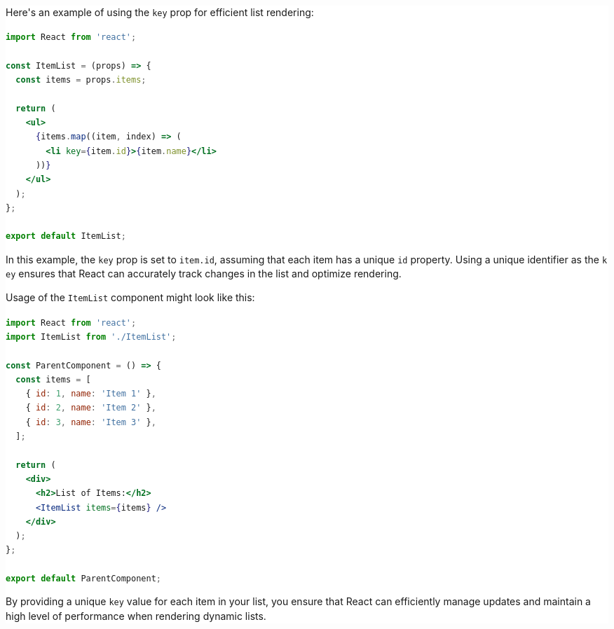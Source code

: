 Here's an example of using the `key` prop for efficient list rendering:

```jsx
import React from 'react';

const ItemList = (props) => {
  const items = props.items;

  return (
    <ul>
      {items.map((item, index) => (
        <li key={item.id}>{item.name}</li>
      ))}
    </ul>
  );
};

export default ItemList;
```

In this example, the `key` prop is set to `item.id`, assuming that each item has a unique `id` property. Using a unique identifier as the `key` ensures that React can accurately track changes in the list and optimize rendering.

Usage of the `ItemList` component might look like this:

```jsx
import React from 'react';
import ItemList from './ItemList';

const ParentComponent = () => {
  const items = [
    { id: 1, name: 'Item 1' },
    { id: 2, name: 'Item 2' },
    { id: 3, name: 'Item 3' },
  ];

  return (
    <div>
      <h2>List of Items:</h2>
      <ItemList items={items} />
    </div>
  );
};

export default ParentComponent;
```

By providing a unique `key` value for each item in your list, you ensure that React can efficiently manage updates and maintain a high level of performance when rendering dynamic lists.